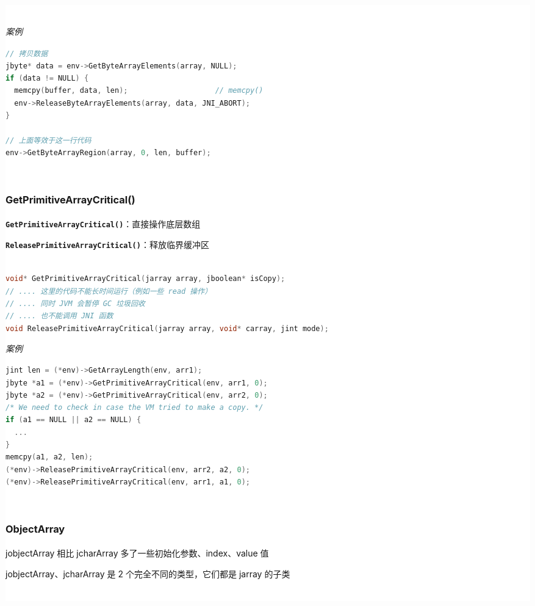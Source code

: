 <br/>

*案例*

```c
// 拷贝数据
jbyte* data = env->GetByteArrayElements(array, NULL);
if (data != NULL) {
  memcpy(buffer, data, len);					// memcpy()
  env->ReleaseByteArrayElements(array, data, JNI_ABORT);
}

// 上面等效于这一行代码
env->GetByteArrayRegion(array, 0, len, buffer);
```

<br/>

### GetPrimitiveArrayCritical()

**`GetPrimitiveArrayCritical()`**：直接操作底层数组

**`ReleasePrimitiveArrayCritical()`**：释放临界缓冲区

```c

void* GetPrimitiveArrayCritical(jarray array, jboolean* isCopy);
// .... 这里的代码不能长时间运行（例如一些 read 操作）
// .... 同时 JVM 会暂停 GC 垃圾回收
// .... 也不能调用 JNI 函数
void ReleasePrimitiveArrayCritical(jarray array, void* carray, jint mode);
```

*案例*

```c
jint len = (*env)->GetArrayLength(env, arr1);
jbyte *a1 = (*env)->GetPrimitiveArrayCritical(env, arr1, 0);
jbyte *a2 = (*env)->GetPrimitiveArrayCritical(env, arr2, 0);
/* We need to check in case the VM tried to make a copy. */
if (a1 == NULL || a2 == NULL) {
  ... 
}
memcpy(a1, a2, len);
(*env)->ReleasePrimitiveArrayCritical(env, arr2, a2, 0);
(*env)->ReleasePrimitiveArrayCritical(env, arr1, a1, 0);
```

<br/>

### ObjectArray

jobjectArray 相比 jcharArray 多了一些初始化参数、index、value 值

jobjectArray、jcharArray 是 2 个完全不同的类型，它们都是 jarray 的子类

<br/>
